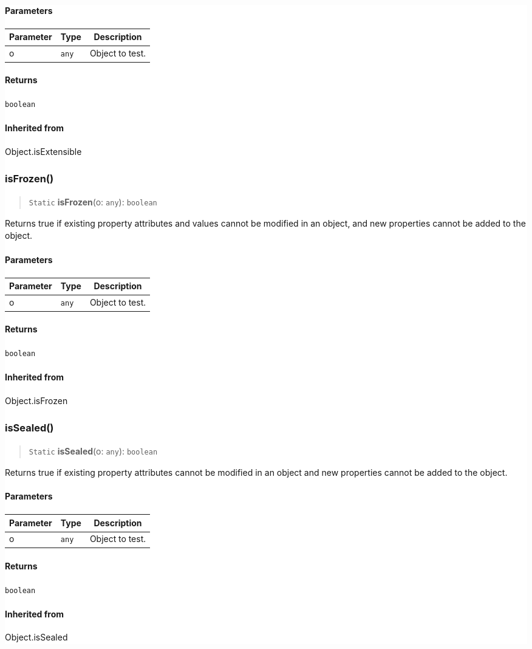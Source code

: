 #### Parameters

| Parameter | Type  | Description     |
| --------- | ----- | --------------- |
| o         | `any` | Object to test. |

#### Returns

`boolean`

#### Inherited from

Object.isExtensible

### isFrozen()

> `Static` **isFrozen**(o: `any`): `boolean`

Returns true if existing property attributes and values cannot be modified in an object, and new properties cannot be added to the object.

#### Parameters

| Parameter | Type  | Description     |
| --------- | ----- | --------------- |
| o         | `any` | Object to test. |

#### Returns

`boolean`

#### Inherited from

Object.isFrozen

### isSealed()

> `Static` **isSealed**(o: `any`): `boolean`

Returns true if existing property attributes cannot be modified in an object and new properties cannot be added to the object.

#### Parameters

| Parameter | Type  | Description     |
| --------- | ----- | --------------- |
| o         | `any` | Object to test. |

#### Returns

`boolean`

#### Inherited from

Object.isSealed
